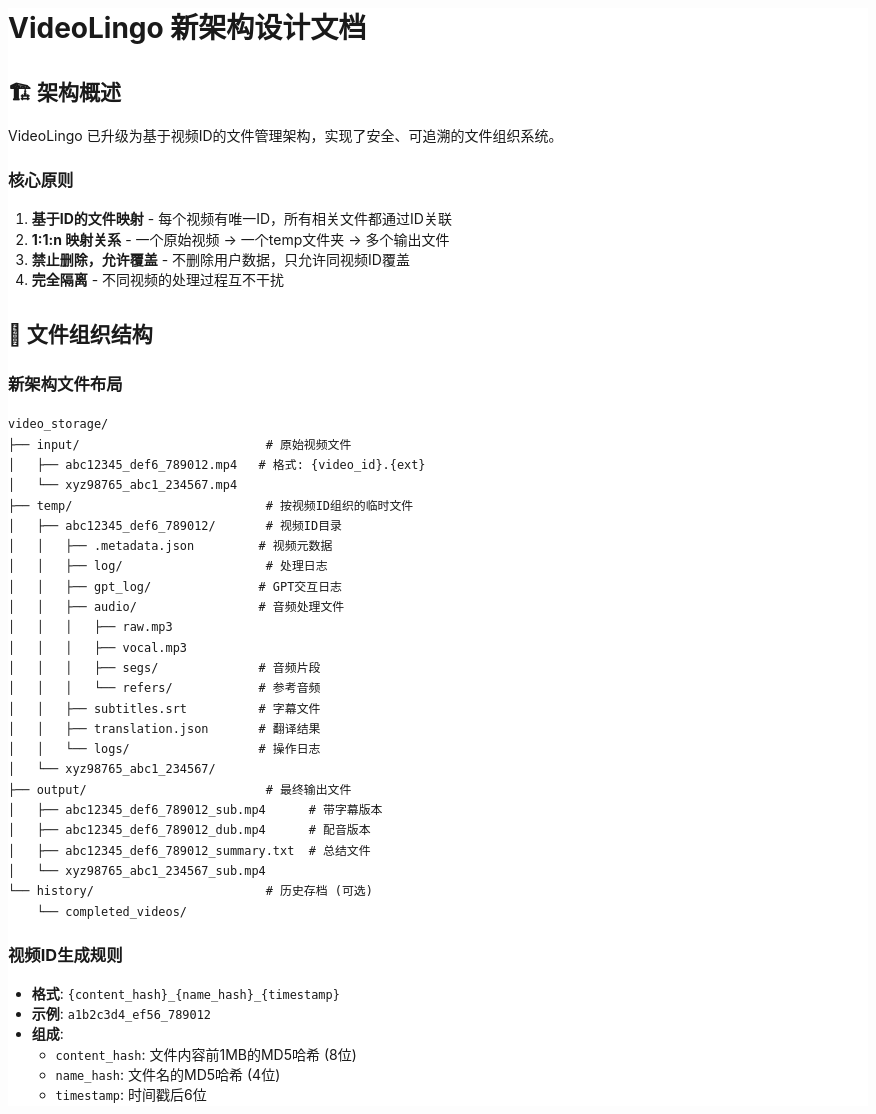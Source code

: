 # VideoLingo 新架构设计文档

## 🏗️ 架构概述

VideoLingo 已升级为基于视频ID的文件管理架构，实现了安全、可追溯的文件组织系统。

### 核心原则
1. **基于ID的文件映射** - 每个视频有唯一ID，所有相关文件都通过ID关联
2. **1:1:n 映射关系** - 一个原始视频 → 一个temp文件夹 → 多个输出文件
3. **禁止删除，允许覆盖** - 不删除用户数据，只允许同视频ID覆盖
4. **完全隔离** - 不同视频的处理过程互不干扰

## 📁 文件组织结构

### 新架构文件布局
```
video_storage/
├── input/                          # 原始视频文件
│   ├── abc12345_def6_789012.mp4   # 格式: {video_id}.{ext}
│   └── xyz98765_abc1_234567.mp4
├── temp/                           # 按视频ID组织的临时文件
│   ├── abc12345_def6_789012/       # 视频ID目录
│   │   ├── .metadata.json         # 视频元数据
│   │   ├── log/                    # 处理日志
│   │   ├── gpt_log/               # GPT交互日志
│   │   ├── audio/                 # 音频处理文件
│   │   │   ├── raw.mp3
│   │   │   ├── vocal.mp3
│   │   │   ├── segs/              # 音频片段
│   │   │   └── refers/            # 参考音频
│   │   ├── subtitles.srt          # 字幕文件
│   │   ├── translation.json       # 翻译结果
│   │   └── logs/                  # 操作日志
│   └── xyz98765_abc1_234567/
├── output/                         # 最终输出文件
│   ├── abc12345_def6_789012_sub.mp4      # 带字幕版本
│   ├── abc12345_def6_789012_dub.mp4      # 配音版本
│   ├── abc12345_def6_789012_summary.txt  # 总结文件
│   └── xyz98765_abc1_234567_sub.mp4
└── history/                        # 历史存档 (可选)
    └── completed_videos/
```

### 视频ID生成规则
- **格式**: `{content_hash}_{name_hash}_{timestamp}`
- **示例**: `a1b2c3d4_ef56_789012`
- **组成**:
  - `content_hash`: 文件内容前1MB的MD5哈希 (8位)
  - `name_hash`: 文件名的MD5哈希 (4位)
  - `timestamp`: 时间戳后6位
